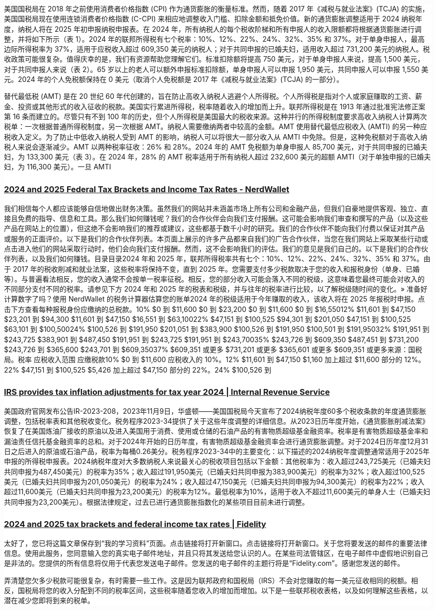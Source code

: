 美国国税局在 2018 年之前使用消费者价格指数 (CPI) 作为通货膨胀的衡量标准。然而，随着 2017 年《减税与就业法案》(TCJA) 的实施，美国国税局现在使用连锁消费者价格指数 (C-CPI) 来相应地调整收入门槛、扣除金额和抵免价值。新的通货膨胀调整适用于 2024 纳税年度，纳税人将在 2025 年初申报纳税申报表。在 2024 年，所有纳税人的每个税收阶梯和所有申报人的收入限额都将根据通货膨胀进行调整，并将如下所示（表 1）。2024 年的联邦所得税有七个税率：10%、12%、22%、24%、32%、35% 和 37%。对于单身申报人，最高边际所得税率为 37%，适用于应税收入超过 609,350 美元的纳税人；对于共同申报的已婚夫妇，适用收入超过 731,200 美元的纳税人。税收政策可能很复杂。值得庆幸的是，我们有资源帮助您理解它们。标准扣除额将提高 750 美元，对于单身申报人来说，提高 1,500 美元，对于共同申报人来说（表 2）。65 岁以上的老人可以额外申报标准扣除额，单身申报人可以申报 1,950 美元，共同申报人可以申报 1,550 美元。2024 年的个人免税额保持在 0 美元（取消个人免税额是 2017 年《减税与就业法案》(TCJA) 的一部分）。

替代最低税 (AMT) 是在 20 世纪 60 年代创建的，旨在防止高收入纳税人逃避个人所得税。个人所得税是指对个人或家庭赚取的工资、薪金、投资或其他形式的收入征收的税款。美国实行累进所得税，税率随着收入的增加而上升。联邦所得税是在 1913 年通过批准宪法修正案第 16 条而建立的。尽管只有不到 100 年的历史，但个人所得税是美国最大的税收来源。这种并行的所得税制度要求高收入纳税人计算两次税单：一次根据普通所得税制度，另一次根据 AMT。纳税人需要缴纳两者中较高的金额。AMT 使用替代最低应税收入 (AMTI) 的另一种应税收入定义。为了防止中低收入纳税人受到 AMT 的影响，纳税人可以将很大一部分收入从 AMTI 中免除。但是，这种免税额对于高收入纳税人来说会逐渐减少。AMT 以两种税率征收：26% 和 28%。2024 年的 AMT 免税额为单身申报人 85,700 美元，对于共同申报的已婚夫妇，为 133,300 美元（表 3）。在 2024 年，28% 的 AMT 税率适用于所有纳税人超过 232,600 美元的超额 AMTI（对于单独申报的已婚夫妇，为 116,300 美元）。一旦 AMTI

### [2024 and 2025 Federal Tax Brackets and Income Tax Rates - NerdWallet](https://www.nerdwallet.com/article/taxes/federal-income-tax-brackets)

我们相信每个人都应该能够自信地做出财务决策。虽然我们的网站并未涵盖市场上所有公司和金融产品，但我们自豪地提供客观、独立、直接且免费的指导、信息和工具。那么我们如何赚钱呢？我们的合作伙伴会向我们支付报酬。这可能会影响我们审查和撰写的产品（以及这些产品在网站上的位置），但这绝不会影响我们的推荐或建议，这些都基于数千小时的研究。我们的合作伙伴不能向我们付费以保证对其产品或服务的正面评价。以下是我们的合作伙伴列表。本页面上展示的许多产品都来自我们的广告合作伙伴，当您在我们网站上采取某些行动或点击进入他们的网站采取行动时，他们会向我们支付报酬。然而，这不会影响我们的评估。我们的意见是我们自己的。以下是我们的合作伙伴列表，以及我们如何赚钱。目录目录2024 年和 2025 年，联邦所得税率共有七个：10%、12%、22%、24%、32%、35% 和 37%。由于 2017 年的税收削减和就业法案，这些税率将保持不变，直到 2025 年。您需要支付多少税款取决于您的收入和报税身份（单身、已婚等）。与普遍看法相反，您的收入通常不会按单一税率征税。相反，您的部分收入可能会落入不同的税级，这意味着您最终可能会对收入的不同部分支付不同的税率。请参见下方 2024 年和 2025 年的税表和税级，并与往年的税率进行比较，以了解税级随时间的变化。» 准备好计算数字了吗？使用 NerdWallet 的税务计算器估算您的账单2024 年的税级适用于今年赚取的收入，该收入将在 2025 年报税时申报。点击下方查看每种报税身份应缴纳的总税款。10%  $0 到 $11,600  $0 到 $23,200  $0 到 $11,600  $0 到 $16,55012%  $11,601 到 $47,150  $23,201 到 $94,300  $11,601 到 $47,150  $16,551 到 $63,10022%  $47,151 到 $100,525  $94,301 到 $201,050  $47,151 到 $100,525  $63,101 到 $100,50024%  $100,526 到 $191,950  $201,051 到 $383,900  $100,526 到 $191,950  $100,501 到 $191,95032%  $191,951 到 $243,725  $383,901 到 $487,450  $191,951 到 $243,725  $191,951 到 $243,70035%  $243,726 到 $609,350  $487,451 到 $731,200  $243,726 到 $365,600  $243,701 到 $609,35037%  $609,351 或更多  $731,201 或更多  $365,601 或更多  $609,351 或更多来源：国税局。税率  应税收入范围  应缴税款10%  $0 到 $11,600  应税收入的 10%。12%  $11,601 到 $47,150  $1,160 加上超过 $11,600 部分的 12%。22%  $47,151 到 $100,525  $5,426 加上超过 $47,150 部分的 22%。24%  $100,526 到

### [IRS provides tax inflation adjustments for tax year 2024 | Internal Revenue Service](https://www.irs.gov/newsroom/irs-provides-tax-inflation-adjustments-for-tax-year-2024)

美国政府官网发布公告IR-2023-208，2023年11月9日，华盛顿——美国国税局今天宣布了2024纳税年度60多个税收条款的年度通货膨胀调整，包括税率表和其他税收变化。税务程序2023-34提供了关于这些年度调整的详细信息。从2023日历年度开始，《通货膨胀削减法案》恢复了在美国炼油厂接收的原油以及进入美国用于消费、使用或仓储的石油产品的有害物质超级基金融资率。税率是有害物质超级基金率和漏油责任信托基金融资率的总和。对于2024年开始的日历年度，有害物质超级基金融资率会进行通货膨胀调整。对于2024日历年度12月31日之后进入的原油或石油产品，税率为每桶0.26美分。税务程序2023-34中的主要变化：以下描述的2024纳税年度调整通常适用于2025年申报的所得税申报表。2024纳税年度对大多数纳税人来说最关心的税收项目包括以下金额：其他税率为：收入超过243,725美元（已婚夫妇共同申报为487,450美元）的税率为35%；收入超过191,950美元（已婚夫妇共同申报为383,900美元）的税率为32%；收入超过100,525美元（已婚夫妇共同申报为201,050美元）的税率为24%；收入超过47,150美元（已婚夫妇共同申报为94,300美元）的税率为22%；收入超过11,600美元（已婚夫妇共同申报为23,200美元）的税率为12%。最低税率为10%，适用于收入不超过11,600美元的单身人士（已婚夫妇共同申报为23,200美元）。根据法律规定，过去已进行通货膨胀指数化的某些项目目前未进行调整。

### [2024 and 2025 tax brackets and federal income tax rates | Fidelity](https://www.fidelity.com/learning-center/personal-finance/tax-brackets)

太好了，您已将这篇文章保存到“我的学习资料”页面。点击链接将打开新窗口。点击链接将打开新窗口。关于您将要发送的邮件的重要法律信息。使用此服务，您同意输入您的真实电子邮件地址，并且只将其发送给您认识的人。在某些司法管辖区，在电子邮件中虚假地识别自己是非法的。您提供的所有信息将仅用于代表您发送电子邮件。您发送的电子邮件的主题行将是“Fidelity.com”。感谢您发送的邮件。

弄清楚您欠多少税款可能很复杂，有时需要一些工作。这是因为联邦政府和国税局（IRS）不会对您赚取的每一美元征收相同的税额。相反，国税局将您的收入分配到不同的税率区间，这些税率随着您收入的增加而增加。以下是一些联邦税收表格，以及如何理解这些表格，以潜在减少您即将到来的税单。
